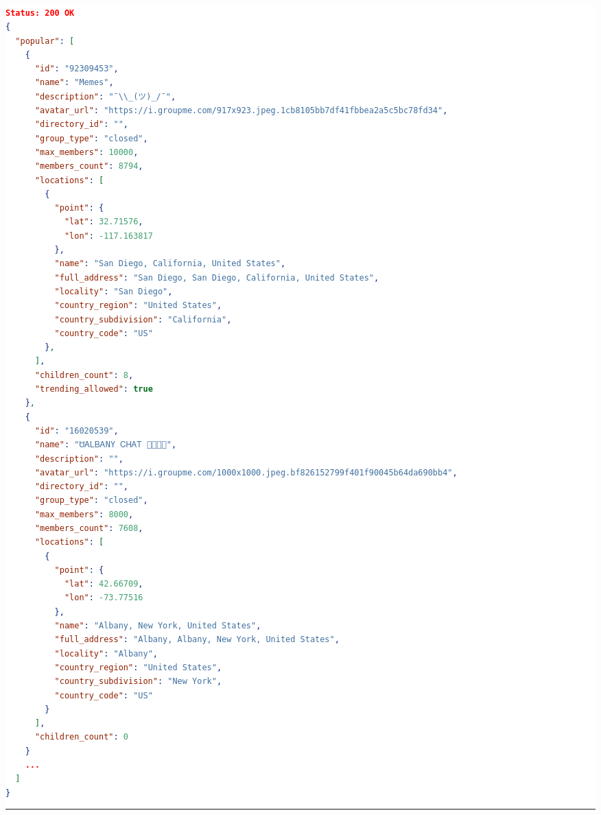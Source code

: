 ```json linenums="1" title="HTTP Response"
Status: 200 OK
{
  "popular": [
    {
      "id": "92309453",
      "name": "Memes",
      "description": "¯\\_(ツ)_/¯",
      "avatar_url": "https://i.groupme.com/917x923.jpeg.1cb8105bb7df41fbbea2a5c5bc78fd34",
      "directory_id": "",
      "group_type": "closed",
      "max_members": 10000,
      "members_count": 8794,
      "locations": [
        {
          "point": {
            "lat": 32.71576,
            "lon": -117.163817
          },
          "name": "San Diego, California, United States",
          "full_address": "San Diego, San Diego, California, United States",
          "locality": "San Diego",
          "country_region": "United States",
          "country_subdivision": "California",
          "country_code": "US"
        },
      ],
      "children_count": 8,
      "trending_allowed": true
    },
    {
      "id": "16020539",
      "name": "ᏌᎪᏞᏴᎪNY ᏟᎻᎪᎢ 🎯🔥🐶📢",
      "description": "",
      "avatar_url": "https://i.groupme.com/1000x1000.jpeg.bf826152799f401f90045b64da690bb4",
      "directory_id": "",
      "group_type": "closed",
      "max_members": 8000,
      "members_count": 7608,
      "locations": [
        {
          "point": {
            "lat": 42.66709,
            "lon": -73.77516
          },
          "name": "Albany, New York, United States",
          "full_address": "Albany, Albany, New York, United States",
          "locality": "Albany",
          "country_region": "United States",
          "country_subdivision": "New York",
          "country_code": "US"
        }
      ],
      "children_count": 0
    }
    ...
  ]
}
```

***